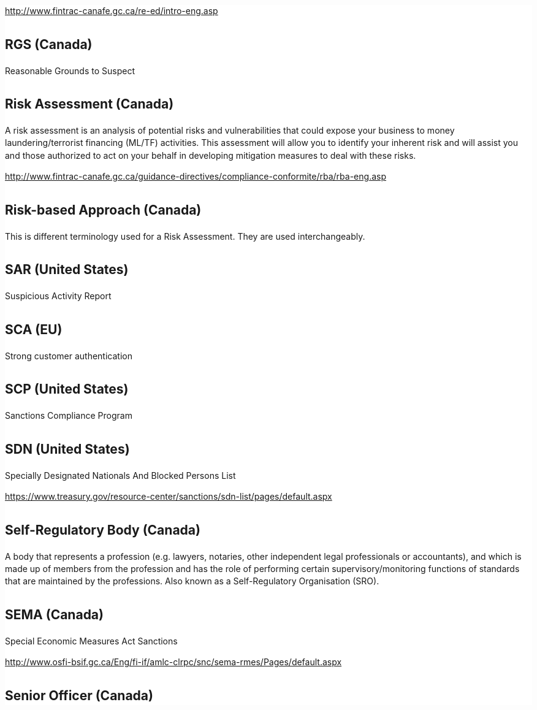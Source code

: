 http://www.fintrac-canafe.gc.ca/re-ed/intro-eng.asp

## RGS (Canada)

Reasonable Grounds to Suspect

## Risk Assessment (Canada)

A risk assessment is an analysis of potential risks and vulnerabilities that could expose your business to money laundering/terrorist financing (ML/TF) activities. This assessment will allow you to identify your inherent risk and will assist you and those authorized to act on your behalf in developing mitigation measures to deal with these risks.

http://www.fintrac-canafe.gc.ca/guidance-directives/compliance-conformite/rba/rba-eng.asp

## Risk-based Approach (Canada)

This is different terminology used for a Risk Assessment. They are used interchangeably.

## SAR (United States)

Suspicious Activity Report

## SCA (EU) 

Strong customer authentication

## SCP (United States)

Sanctions Compliance Program

## SDN (United States)

Specially Designated Nationals And Blocked Persons List

https://www.treasury.gov/resource-center/sanctions/sdn-list/pages/default.aspx

## Self-Regulatory Body (Canada)

A body that represents a profession (e.g. lawyers, notaries, other independent legal professionals or accountants), and which is made up of members from the profession and has the role of performing certain supervisory/monitoring functions of standards that are maintained by the professions.  Also known as a Self-Regulatory Organisation (SRO).

## SEMA (Canada)

Special Economic Measures Act Sanctions

http://www.osfi-bsif.gc.ca/Eng/fi-if/amlc-clrpc/snc/sema-rmes/Pages/default.aspx

## Senior Officer (Canada)
